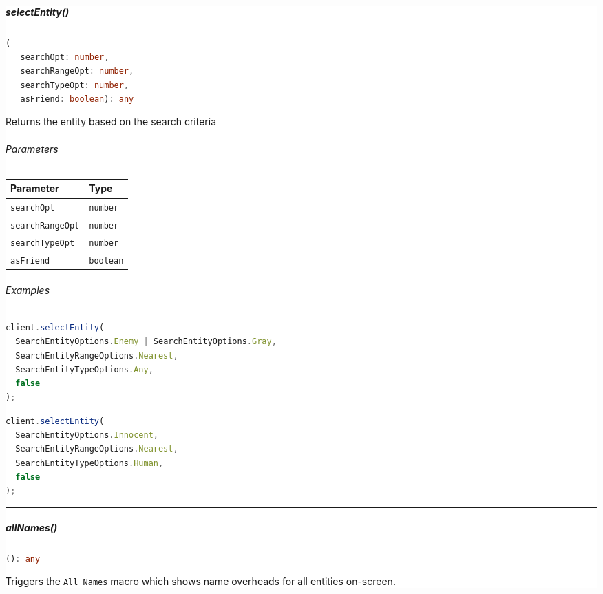 ##### selectEntity()

```ts
(
   searchOpt: number,
   searchRangeOpt: number,
   searchTypeOpt: number,
   asFriend: boolean): any
```

Returns the entity based on the search criteria

###### Parameters

| Parameter        | Type      |
| :--------------- | :-------- |
| `searchOpt`      | `number`  |
| `searchRangeOpt` | `number`  |
| `searchTypeOpt`  | `number`  |
| `asFriend`       | `boolean` |

###### Examples

```ts
client.selectEntity(
  SearchEntityOptions.Enemy | SearchEntityOptions.Gray,
  SearchEntityRangeOptions.Nearest,
  SearchEntityTypeOptions.Any,
  false
);
```

```ts
client.selectEntity(
  SearchEntityOptions.Innocent,
  SearchEntityRangeOptions.Nearest,
  SearchEntityTypeOptions.Human,
  false
);
```

</div>

---

<div class="heading-level-5">
<a id="allnames" name="allnames"></a>

##### allNames()

```ts
(): any
```

Triggers the `All Names` macro which shows name overheads for all entities on-screen.
